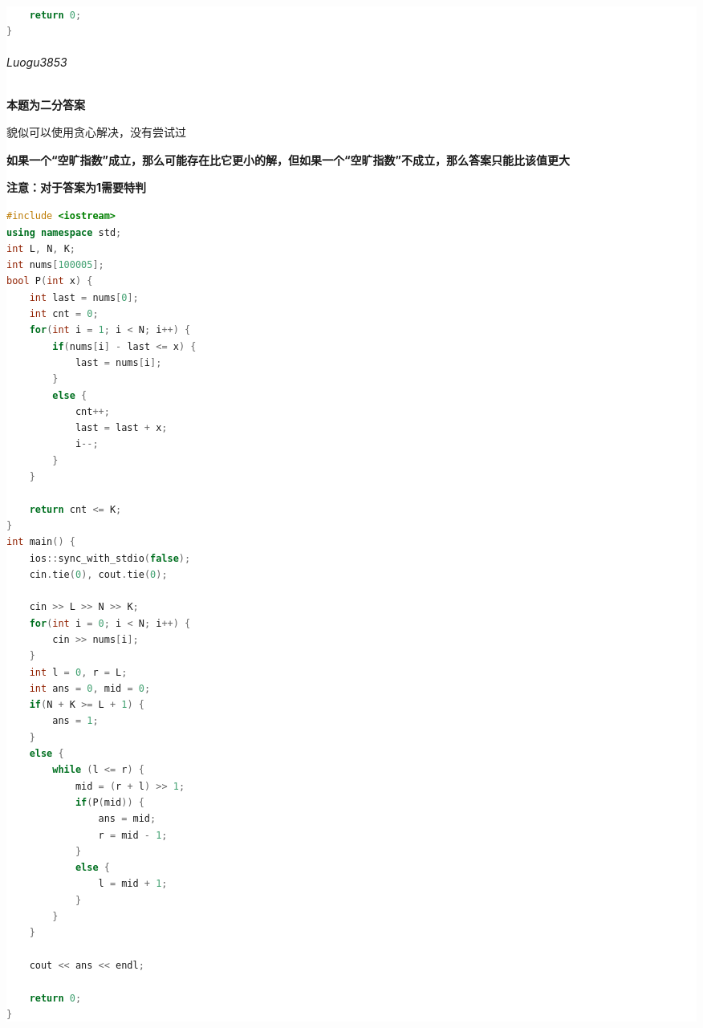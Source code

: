 ```c++
    return 0;
}
```

###### Luogu3853

**本题为二分答案**

貌似可以使用贪心解决，没有尝试过

**如果一个“空旷指数”成立，那么可能存在比它更小的解，但如果一个“空旷指数”不成立，那么答案只能比该值更大**

**注意：对于答案为1需要特判**

```c++
#include <iostream>
using namespace std;
int L, N, K;
int nums[100005];
bool P(int x) {
    int last = nums[0];
    int cnt = 0;
    for(int i = 1; i < N; i++) {
        if(nums[i] - last <= x) {
            last = nums[i];
        }
        else {
            cnt++;
            last = last + x;
            i--;
        }
    }

    return cnt <= K;
}
int main() {
    ios::sync_with_stdio(false);
    cin.tie(0), cout.tie(0);

    cin >> L >> N >> K;
    for(int i = 0; i < N; i++) {
        cin >> nums[i];
    }
    int l = 0, r = L;
    int ans = 0, mid = 0;
    if(N + K >= L + 1) {
        ans = 1;
    }
    else {
        while (l <= r) {
            mid = (r + l) >> 1;
            if(P(mid)) {
                ans = mid;
                r = mid - 1;
            }
            else {
                l = mid + 1;
            }
        }
    }
   
    cout << ans << endl;

    return 0;
}
```